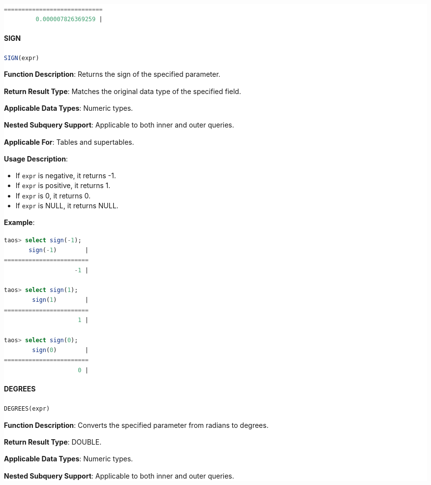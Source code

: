 ```sql
============================
         0.000007826369259 |
```

#### SIGN

```sql
SIGN(expr)
```

**Function Description**: Returns the sign of the specified parameter.

**Return Result Type**: Matches the original data type of the specified field.

**Applicable Data Types**: Numeric types.

**Nested Subquery Support**: Applicable to both inner and outer queries.

**Applicable For**: Tables and supertables.

**Usage Description**:

- If `expr` is negative, it returns -1.
- If `expr` is positive, it returns 1.
- If `expr` is 0, it returns 0.
- If `expr` is NULL, it returns NULL.

**Example**:

```sql
taos> select sign(-1);
       sign(-1)        |
========================
                    -1 |

taos> select sign(1);
        sign(1)        |
========================
                     1 |

taos> select sign(0);
        sign(0)        |
========================
                     0 |
```

#### DEGREES

```sql
DEGREES(expr)
```

**Function Description**: Converts the specified parameter from radians to degrees.

**Return Result Type**: DOUBLE.

**Applicable Data Types**: Numeric types.

**Nested Subquery Support**: Applicable to both inner and outer queries.
